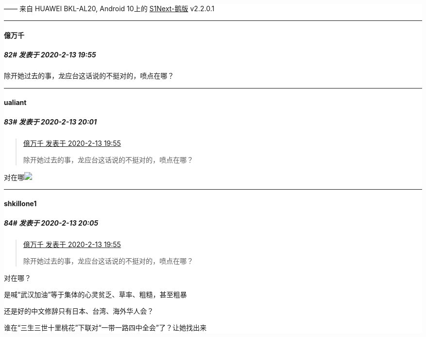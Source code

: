 —— 来自 HUAWEI BKL-AL20, Android 10上的 [S1Next-鹅版](https://github.com/ykrank/S1-Next/releases) v2.2.0.1







-----

####  億万千  
##### 82#       发表于 2020-2-13 19:55




除开她过去的事，龙应台这话说的不挺对的，喷点在哪？







-----

####  ualiant  
##### 83#       发表于 2020-2-13 20:01



<blockquote><a href="httphttps://bbs.saraba1st.com/2b/forum.php?mod=redirect&amp;goto=findpost&amp;pid=46409145&amp;ptid=1913623" target="_blank">億万千 发表于 2020-2-13 19:55</a>

除开她过去的事，龙应台这话说的不挺对的，喷点在哪？</blockquote>
对在哪<img src="https://static.saraba1st.com/image/smiley/face2017/001.png" referrerpolicy="no-referrer">







-----

####  shkillone1  
##### 84#       发表于 2020-2-13 20:05



<blockquote><a href="httphttps://bbs.saraba1st.com/2b/forum.php?mod=redirect&amp;goto=findpost&amp;pid=46409145&amp;ptid=1913623" target="_blank">億万千 发表于 2020-2-13 19:55</a>

除开她过去的事，龙应台这话说的不挺对的，喷点在哪？</blockquote>
对在哪？


是喊“武汉加油”等于集体的心灵贫乏、草率、粗糙，甚至粗暴


还是好的中文修辞只有日本、台湾、海外华人会？


谁在“三生三世十里桃花”下联对“一带一路四中全会”了？让她找出来


